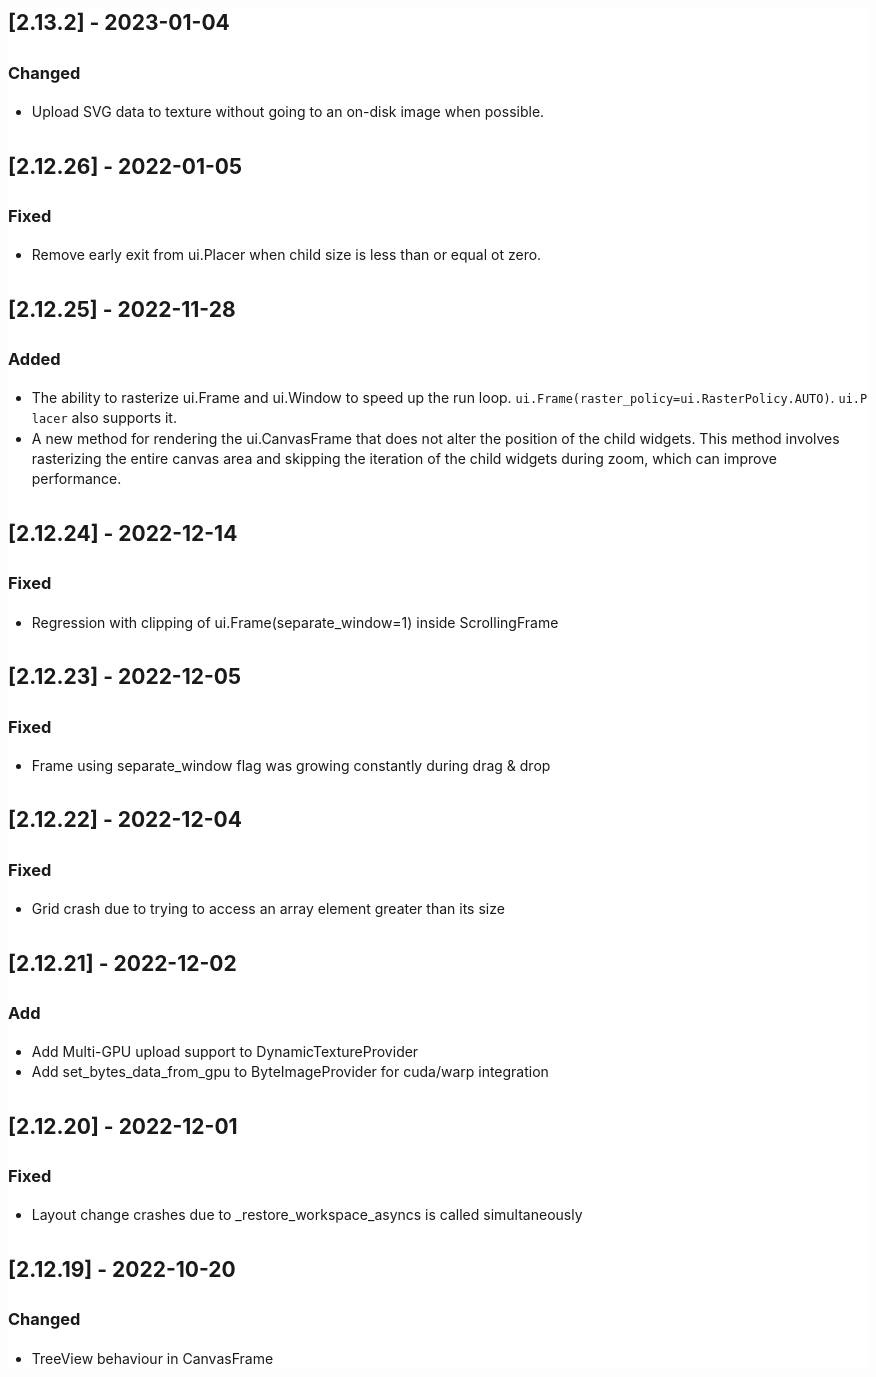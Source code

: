 ## [2.13.2] - 2023-01-04
### Changed
- Upload SVG data to texture without going to an on-disk image when possible.

## [2.12.26] - 2022-01-05
### Fixed
- Remove early exit from ui.Placer when child size is less than or equal ot zero.

## [2.12.25] - 2022-11-28
### Added
- The ability to rasterize ui.Frame and ui.Window to speed up the run loop.
  `ui.Frame(raster_policy=ui.RasterPolicy.AUTO)`. `ui.Placer` also supports it.
- A new method for rendering the ui.CanvasFrame that does not alter the
  position of the child widgets. This method involves rasterizing the entire
  canvas area and skipping the iteration of the child widgets during zoom, which
  can improve performance.

## [2.12.24] - 2022-12-14
### Fixed
- Regression with clipping of ui.Frame(separate_window=1) inside ScrollingFrame

## [2.12.23] - 2022-12-05
### Fixed
- Frame using separate_window flag was growing constantly during drag & drop

## [2.12.22] - 2022-12-04
### Fixed
- Grid crash due to trying to access an array element greater than its size

## [2.12.21] - 2022-12-02
### Add
- Add Multi-GPU upload support to DynamicTextureProvider
- Add set_bytes_data_from_gpu to ByteImageProvider for cuda/warp integration

## [2.12.20] - 2022-12-01
### Fixed
- Layout change crashes due to _restore_workspace_asyncs is called simultaneously

## [2.12.19] - 2022-10-20
### Changed
- TreeView behaviour in CanvasFrame
